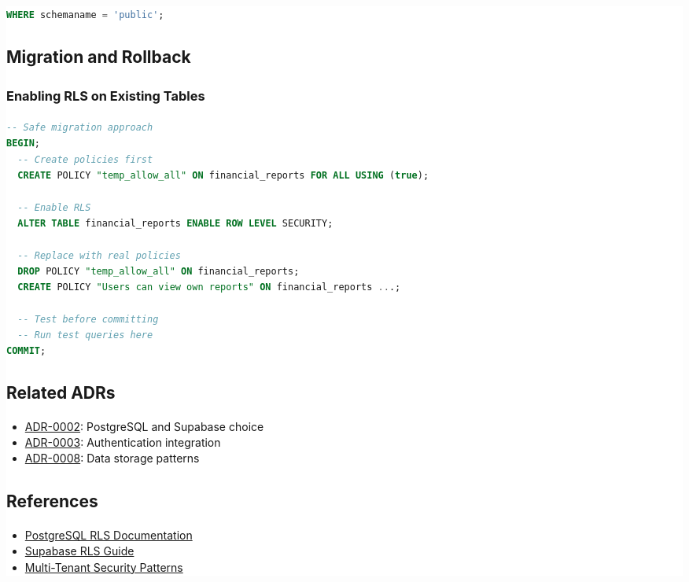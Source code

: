 ```sql
WHERE schemaname = 'public';
```

## Migration and Rollback

### Enabling RLS on Existing Tables

```sql
-- Safe migration approach
BEGIN;
  -- Create policies first
  CREATE POLICY "temp_allow_all" ON financial_reports FOR ALL USING (true);
  
  -- Enable RLS
  ALTER TABLE financial_reports ENABLE ROW LEVEL SECURITY;
  
  -- Replace with real policies
  DROP POLICY "temp_allow_all" ON financial_reports;
  CREATE POLICY "Users can view own reports" ON financial_reports ...;
  
  -- Test before committing
  -- Run test queries here
COMMIT;
```

## Related ADRs

- [ADR-0002](0002-choose-supabase-database.md): PostgreSQL and Supabase choice
- [ADR-0003](0003-implement-clerk-authentication.md): Authentication integration
- [ADR-0008](0008-store-data-jsonb.md): Data storage patterns

## References

- [PostgreSQL RLS Documentation](https://www.postgresql.org/docs/current/ddl-rowsecurity.html)
- [Supabase RLS Guide](https://supabase.com/docs/guides/auth/row-level-security)
- [Multi-Tenant Security Patterns](https://www.citusdata.com/blog/2018/08/22/multi-tenant-security/)